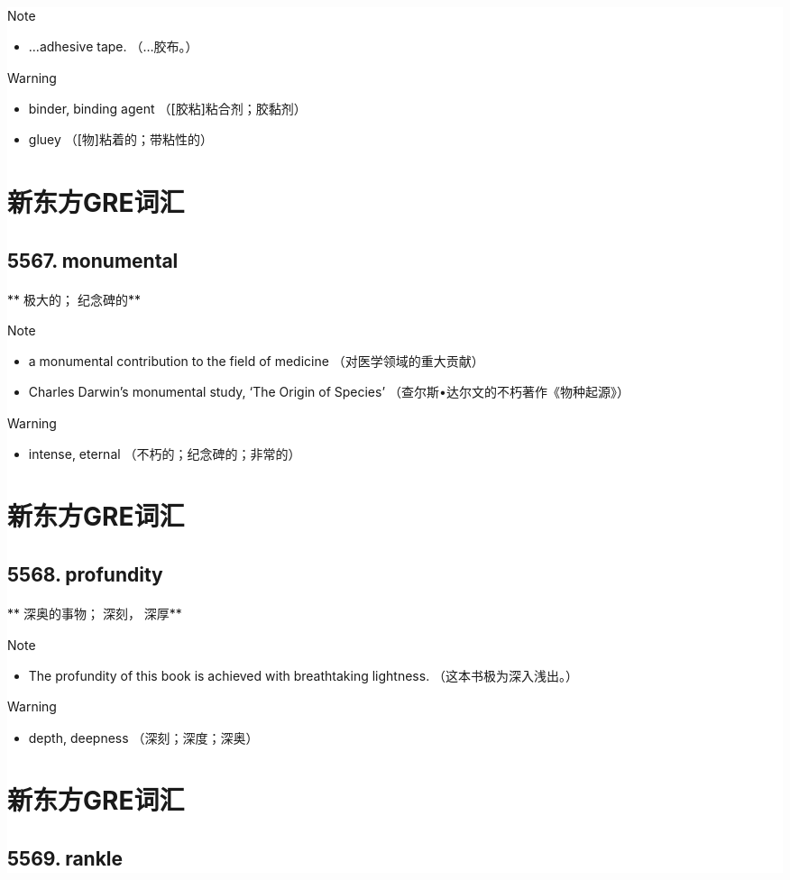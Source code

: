 > [!NOTE]
>
> - ...adhesive tape. （…胶布。）
>

> [!WARNING]
>
> - binder, binding agent （[胶粘]粘合剂；胶黏剂）
>
> - gluey （[物]粘着的；带粘性的）
>

# 新东方GRE词汇

## 5567. monumental

** 极大的； 纪念碑的**

> [!NOTE]
>
> - a monumental contribution to the field of medicine （对医学领域的重大贡献）
>
> - Charles Darwin’s monumental study, ‘The Origin of Species’ （查尔斯•达尔文的不朽著作《物种起源》）
>

> [!WARNING]
>
> - intense, eternal （不朽的；纪念碑的；非常的）
>

# 新东方GRE词汇

## 5568. profundity

** 深奥的事物； 深刻， 深厚**

> [!NOTE]
>
> - The profundity of this book is achieved with breathtaking lightness. （这本书极为深入浅出。）
>

> [!WARNING]
>
> - depth, deepness （深刻；深度；深奥）
>

# 新东方GRE词汇

## 5569. rankle
